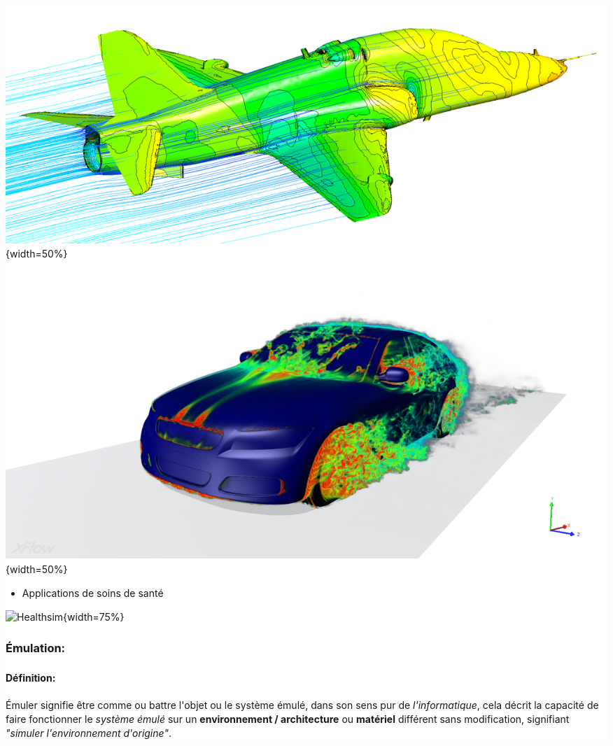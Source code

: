 ![Planesim](figures/Airplanesim.png){width=50%}
![Carsim](figures/Carsim.png){width=50%}

- Applications de soins de santé

![Healthsim](figures/Healthsim.jpg){width=75%}

### Émulation:

#### Définition:

Émuler signifie être comme ou battre l'objet ou le système émulé, dans son sens pur de *l'informatique*, cela décrit la capacité de faire fonctionner le *système émulé* sur un **environnement / architecture** ou **matériel** différent sans modification, signifiant *"simuler l'environnement d'origine"*.

